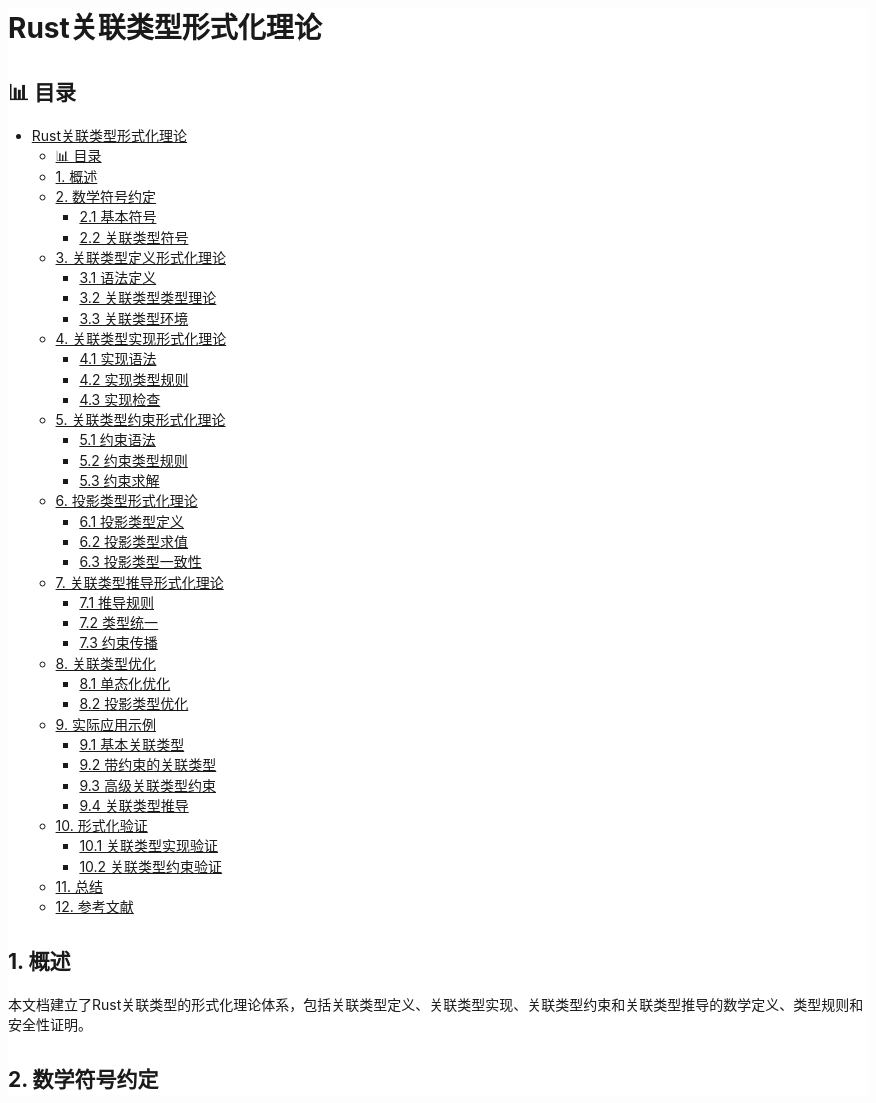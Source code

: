 ﻿# Rust关联类型形式化理论

## 📊 目录

- [Rust关联类型形式化理论](#rust关联类型形式化理论)
  - [📊 目录](#-目录)
  - [1. 概述](#1-概述)
  - [2. 数学符号约定](#2-数学符号约定)
    - [2.1 基本符号](#21-基本符号)
    - [2.2 关联类型符号](#22-关联类型符号)
  - [3. 关联类型定义形式化理论](#3-关联类型定义形式化理论)
    - [3.1 语法定义](#31-语法定义)
    - [3.2 关联类型类型理论](#32-关联类型类型理论)
    - [3.3 关联类型环境](#33-关联类型环境)
  - [4. 关联类型实现形式化理论](#4-关联类型实现形式化理论)
    - [4.1 实现语法](#41-实现语法)
    - [4.2 实现类型规则](#42-实现类型规则)
    - [4.3 实现检查](#43-实现检查)
  - [5. 关联类型约束形式化理论](#5-关联类型约束形式化理论)
    - [5.1 约束语法](#51-约束语法)
    - [5.2 约束类型规则](#52-约束类型规则)
    - [5.3 约束求解](#53-约束求解)
  - [6. 投影类型形式化理论](#6-投影类型形式化理论)
    - [6.1 投影类型定义](#61-投影类型定义)
    - [6.2 投影类型求值](#62-投影类型求值)
    - [6.3 投影类型一致性](#63-投影类型一致性)
  - [7. 关联类型推导形式化理论](#7-关联类型推导形式化理论)
    - [7.1 推导规则](#71-推导规则)
    - [7.2 类型统一](#72-类型统一)
    - [7.3 约束传播](#73-约束传播)
  - [8. 关联类型优化](#8-关联类型优化)
    - [8.1 单态化优化](#81-单态化优化)
    - [8.2 投影类型优化](#82-投影类型优化)
  - [9. 实际应用示例](#9-实际应用示例)
    - [9.1 基本关联类型](#91-基本关联类型)
    - [9.2 带约束的关联类型](#92-带约束的关联类型)
    - [9.3 高级关联类型约束](#93-高级关联类型约束)
    - [9.4 关联类型推导](#94-关联类型推导)
  - [10. 形式化验证](#10-形式化验证)
    - [10.1 关联类型实现验证](#101-关联类型实现验证)
    - [10.2 关联类型约束验证](#102-关联类型约束验证)
  - [11. 总结](#11-总结)
  - [12. 参考文献](#12-参考文献)

## 1. 概述

本文档建立了Rust关联类型的形式化理论体系，包括关联类型定义、关联类型实现、关联类型约束和关联类型推导的数学定义、类型规则和安全性证明。

## 2. 数学符号约定

